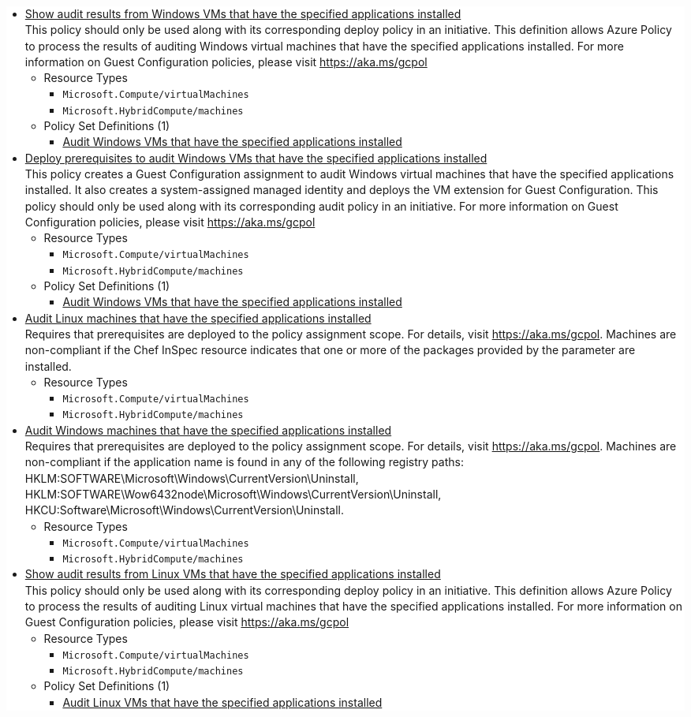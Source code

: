 * [Show audit results from Windows VMs that have the specified applications installed](https://github.com/Azure/azure-policy/tree/master/built-in-policies/policyDefinitions/Guest%20Configuration/GuestConfiguration_NotInstalledApp_Audit.json)  
  This policy should only be used along with its corresponding deploy policy in an initiative. This definition allows Azure Policy to process the results of auditing Windows virtual machines that have the specified applications installed. For more information on Guest Configuration policies, please visit https://aka.ms/gcpol 
  * Resource Types 
    * `Microsoft.Compute/virtualMachines` 
    * `Microsoft.HybridCompute/machines` 
  * Policy Set Definitions (1)  
    * [Audit Windows VMs that have the specified applications installed](https://github.com/Azure/azure-policy/tree/master/built-in-policies/policySetDefinitions/Guest%20Configuration/GuestConfiguration_NotInstalledApp.json)  
* [Deploy prerequisites to audit Windows VMs that have the specified applications installed](https://github.com/Azure/azure-policy/tree/master/built-in-policies/policyDefinitions/Guest%20Configuration/GuestConfiguration_NotInstalledApp_Deploy.json)  
  This policy creates a Guest Configuration assignment to audit Windows virtual machines that have the specified applications installed. It also creates a system-assigned managed identity and deploys the VM extension for Guest Configuration. This policy should only be used along with its corresponding audit policy in an initiative. For more information on Guest Configuration policies, please visit https://aka.ms/gcpol 
  * Resource Types 
    * `Microsoft.Compute/virtualMachines` 
    * `Microsoft.HybridCompute/machines` 
  * Policy Set Definitions (1)  
    * [Audit Windows VMs that have the specified applications installed](https://github.com/Azure/azure-policy/tree/master/built-in-policies/policySetDefinitions/Guest%20Configuration/GuestConfiguration_NotInstalledApp.json)  
* [Audit Linux machines that have the specified applications installed](https://github.com/Azure/azure-policy/tree/master/built-in-policies/policyDefinitions/Guest%20Configuration/GuestConfiguration_NotInstalledApplicationForLinux_AINE.json)  
  Requires that prerequisites are deployed to the policy assignment scope. For details, visit https://aka.ms/gcpol. Machines are non-compliant if the Chef InSpec resource indicates that one or more of the packages provided by the parameter are installed. 
  * Resource Types 
    * `Microsoft.Compute/virtualMachines` 
    * `Microsoft.HybridCompute/machines` 
* [Audit Windows machines that have the specified applications installed](https://github.com/Azure/azure-policy/tree/master/built-in-policies/policyDefinitions/Guest%20Configuration/GuestConfiguration_NotInstalledApplicationForWindows_AINE.json)  
  Requires that prerequisites are deployed to the policy assignment scope. For details, visit https://aka.ms/gcpol. Machines are non-compliant if the application name is found in any of the following registry paths: HKLM:SOFTWARE\Microsoft\Windows\CurrentVersion\Uninstall, HKLM:SOFTWARE\Wow6432node\Microsoft\Windows\CurrentVersion\Uninstall, HKCU:Software\Microsoft\Windows\CurrentVersion\Uninstall. 
  * Resource Types 
    * `Microsoft.Compute/virtualMachines` 
    * `Microsoft.HybridCompute/machines` 
* [Show audit results from Linux VMs that have the specified applications installed](https://github.com/Azure/azure-policy/tree/master/built-in-policies/policyDefinitions/Guest%20Configuration/GuestConfiguration_NotInstalledApplicationLinux_Audit.json)  
  This policy should only be used along with its corresponding deploy policy in an initiative. This definition allows Azure Policy to process the results of auditing Linux virtual machines that have the specified applications installed. For more information on Guest Configuration policies, please visit https://aka.ms/gcpol 
  * Resource Types 
    * `Microsoft.Compute/virtualMachines` 
    * `Microsoft.HybridCompute/machines` 
  * Policy Set Definitions (1)  
    * [Audit Linux VMs that have the specified applications installed](https://github.com/Azure/azure-policy/tree/master/built-in-policies/policySetDefinitions/Guest%20Configuration/GuestConfiguration_NotInstalledApplicationLinux.json)  